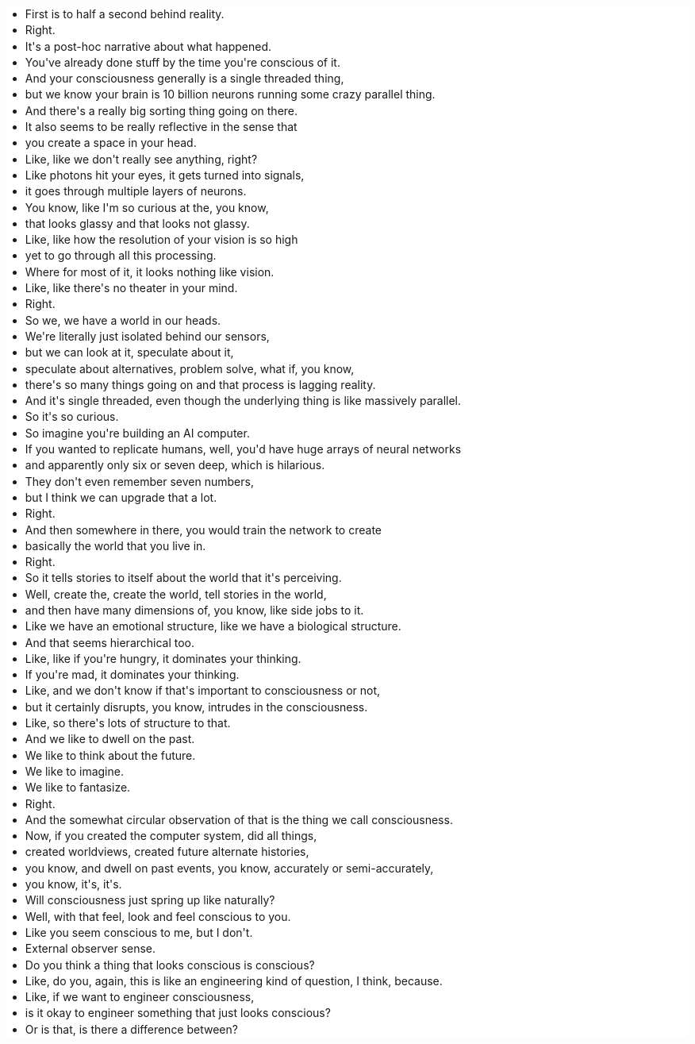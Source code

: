*  First is to half a second behind reality.
*  Right.
*  It's a post-hoc narrative about what happened.
*  You've already done stuff by the time you're conscious of it.
*  And your consciousness generally is a single threaded thing,
*  but we know your brain is 10 billion neurons running some crazy parallel thing.
*  And there's a really big sorting thing going on there.
*  It also seems to be really reflective in the sense that
*  you create a space in your head.
*  Like, like we don't really see anything, right?
*  Like photons hit your eyes, it gets turned into signals,
*  it goes through multiple layers of neurons.
*  You know, like I'm so curious at the, you know,
*  that looks glassy and that looks not glassy.
*  Like, like how the resolution of your vision is so high
*  yet to go through all this processing.
*  Where for most of it, it looks nothing like vision.
*  Like, like there's no theater in your mind.
*  Right.
*  So we, we have a world in our heads.
*  We're literally just isolated behind our sensors,
*  but we can look at it, speculate about it,
*  speculate about alternatives, problem solve, what if, you know,
*  there's so many things going on and that process is lagging reality.
*  And it's single threaded, even though the underlying thing is like massively parallel.
*  So it's so curious.
*  So imagine you're building an AI computer.
*  If you wanted to replicate humans, well, you'd have huge arrays of neural networks
*  and apparently only six or seven deep, which is hilarious.
*  They don't even remember seven numbers,
*  but I think we can upgrade that a lot.
*  Right.
*  And then somewhere in there, you would train the network to create
*  basically the world that you live in.
*  Right.
*  So it tells stories to itself about the world that it's perceiving.
*  Well, create the, create the world, tell stories in the world,
*  and then have many dimensions of, you know, like side jobs to it.
*  Like we have an emotional structure, like we have a biological structure.
*  And that seems hierarchical too.
*  Like, like if you're hungry, it dominates your thinking.
*  If you're mad, it dominates your thinking.
*  Like, and we don't know if that's important to consciousness or not,
*  but it certainly disrupts, you know, intrudes in the consciousness.
*  Like, so there's lots of structure to that.
*  And we like to dwell on the past.
*  We like to think about the future.
*  We like to imagine.
*  We like to fantasize.
*  Right.
*  And the somewhat circular observation of that is the thing we call consciousness.
*  Now, if you created the computer system, did all things,
*  created worldviews, created future alternate histories,
*  you know, and dwell on past events, you know, accurately or semi-accurately,
*  you know, it's, it's.
*  Will consciousness just spring up like naturally?
*  Well, with that feel, look and feel conscious to you.
*  Like you seem conscious to me, but I don't.
*  External observer sense.
*  Do you think a thing that looks conscious is conscious?
*  Like, do you, again, this is like an engineering kind of question, I think, because.
*  Like, if we want to engineer consciousness,
*  is it okay to engineer something that just looks conscious?
*  Or is that, is there a difference between?